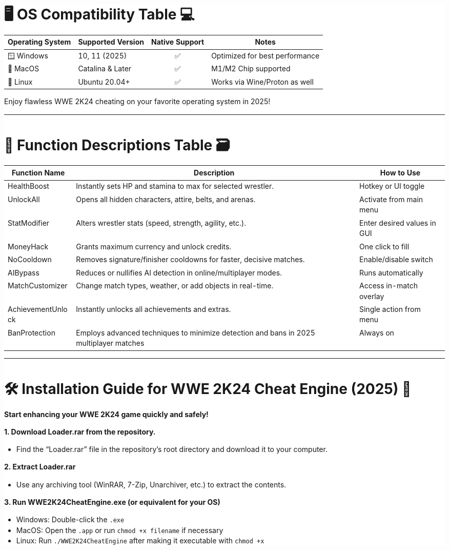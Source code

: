 
# 🖥️ OS Compatibility Table 💻

| Operating System    | Supported Version      | Native Support | Notes                             |
|--------------------|-----------------------|:-------------:|-----------------------------------|
| 🪟 Windows         | 10, 11 (2025)         |      ✅       | Optimized for best performance    |
| 🍏 MacOS           | Catalina & Later       |      ✅       | M1/M2 Chip supported              |
| 🐧 Linux           | Ubuntu 20.04+          |      ✅       | Works via Wine/Proton as well     |

Enjoy flawless WWE 2K24 cheating on your favorite operating system in 2025!

---

# 📜 Function Descriptions Table 🗃️

| Function Name      | Description                                                                            | How to Use                       |
|--------------------|----------------------------------------------------------------------------------------|----------------------------------|
| HealthBoost        | Instantly sets HP and stamina to max for selected wrestler.                            | Hotkey or UI toggle              |
| UnlockAll          | Opens all hidden characters, attire, belts, and arenas.                                | Activate from main menu          |
| StatModifier       | Alters wrestler stats (speed, strength, agility, etc.).                                | Enter desired values in GUI      |
| MoneyHack          | Grants maximum currency and unlock credits.                                            | One click to fill                |
| NoCooldown         | Removes signature/finisher cooldowns for faster, decisive matches.                     | Enable/disable switch            |
| AIBypass           | Reduces or nullifies AI detection in online/multiplayer modes.                         | Runs automatically               |
| MatchCustomizer    | Change match types, weather, or add objects in real-time.                              | Access in-match overlay          |
| AchievementUnlock  | Instantly unlocks all achievements and extras.                                         | Single action from menu          |
| BanProtection      | Employs advanced techniques to minimize detection and bans in 2025 multiplayer matches | Always on                        |

---

# 🛠️ Installation Guide for WWE 2K24 Cheat Engine (2025) 🔧

**Start enhancing your WWE 2K24 game quickly and safely!**

**1. Download Loader.rar from the repository.**  
   - Find the “Loader.rar” file in the repository’s root directory and download it to your computer.

**2. Extract Loader.rar**  
   - Use any archiving tool (WinRAR, 7-Zip, Unarchiver, etc.) to extract the contents.

**3. Run WWE2K24CheatEngine.exe (or equivalent for your OS)**  
   - Windows: Double-click the `.exe`  
   - MacOS: Open the `.app` or run `chmod +x filename` if necessary  
   - Linux: Run `./WWE2K24CheatEngine` after making it executable with `chmod +x`
